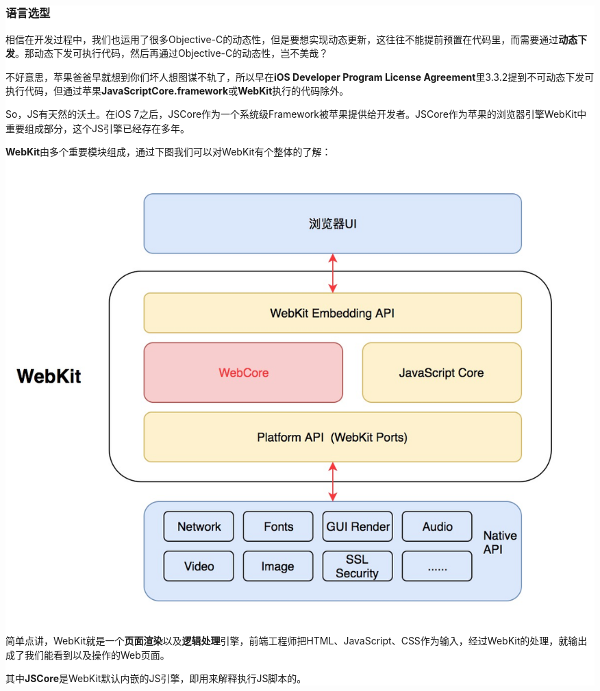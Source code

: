 


### 语言选型

相信在开发过程中，我们也运用了很多Objective-C的动态性，但是要想实现动态更新，这往往不能提前预置在代码里，而需要通过**动态下发**。那动态下发可执行代码，然后再通过Objective-C的动态性，岂不美哉？

不好意思，苹果爸爸早就想到你们坏人想图谋不轨了，所以早在**iOS Developer Program License Agreement**里3.3.2提到不可动态下发可执行代码，但通过苹果**JavaScriptCore.framework**或**WebKit**执行的代码除外。

So，JS有天然的沃土。在iOS 7之后，JSCore作为一个系统级Framework被苹果提供给开发者。JSCore作为苹果的浏览器引擎WebKit中重要组成部分，这个JS引擎已经存在多年。

**WebKit**由多个重要模块组成，通过下图我们可以对WebKit有个整体的了解：

![webkit](https://github.com/huanghg/JSCoreDemo/blob/master/Document/webkit.jpeg)

简单点讲，WebKit就是一个**页面渲染**以及**逻辑处理**引擎，前端工程师把HTML、JavaScript、CSS作为输入，经过WebKit的处理，就输出成了我们能看到以及操作的Web页面。

其中**JSCore**是WebKit默认内嵌的JS引擎，即用来解释执行JS脚本的。
